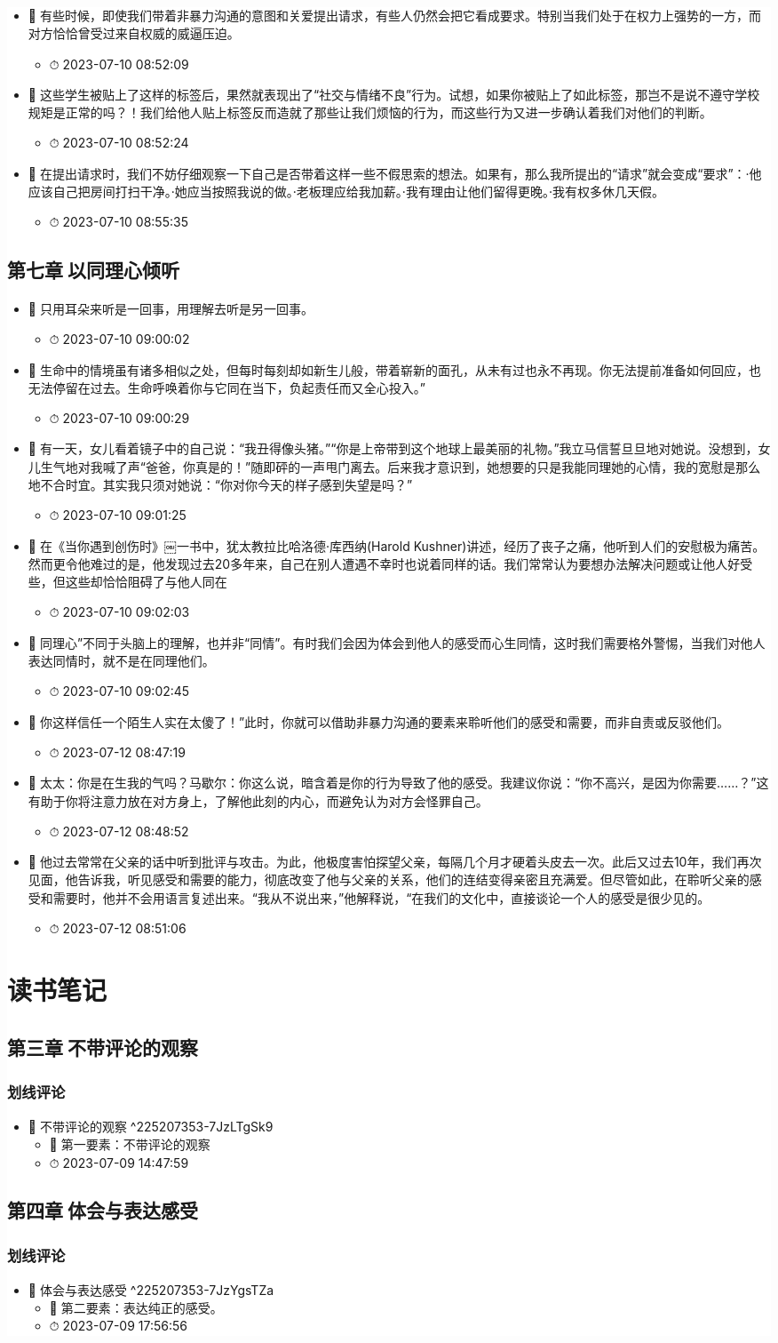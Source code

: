- 📌 有些时候，即使我们带着非暴力沟通的意图和关爱提出请求，有些人仍然会把它看成要求。特别当我们处于在权力上强势的一方，而对方恰恰曾受过来自权威的威逼压迫。 
    - ⏱ 2023-07-10 08:52:09 

- 📌 这些学生被贴上了这样的标签后，果然就表现出了“社交与情绪不良”行为。试想，如果你被贴上了如此标签，那岂不是说不遵守学校规矩是正常的吗？！我们给他人贴上标签反而造就了那些让我们烦恼的行为，而这些行为又进一步确认着我们对他们的判断。 
    - ⏱ 2023-07-10 08:52:24 

- 📌 在提出请求时，我们不妨仔细观察一下自己是否带着这样一些不假思索的想法。如果有，那么我所提出的“请求”就会变成“要求”：·他应该自己把房间打扫干净。·她应当按照我说的做。·老板理应给我加薪。·我有理由让他们留得更晚。·我有权多休几天假。 
    - ⏱ 2023-07-10 08:55:35 
## 第七章 以同理心倾听


- 📌 只用耳朵来听是一回事，用理解去听是另一回事。 
    - ⏱ 2023-07-10 09:00:02 

- 📌 生命中的情境虽有诸多相似之处，但每时每刻却如新生儿般，带着崭新的面孔，从未有过也永不再现。你无法提前准备如何回应，也无法停留在过去。生命呼唤着你与它同在当下，负起责任而又全心投入。” 
    - ⏱ 2023-07-10 09:00:29 

- 📌 有一天，女儿看着镜子中的自己说：“我丑得像头猪。”“你是上帝带到这个地球上最美丽的礼物。”我立马信誓旦旦地对她说。没想到，女儿生气地对我喊了声“爸爸，你真是的！”随即砰的一声甩门离去。后来我才意识到，她想要的只是我能同理她的心情，我的宽慰是那么地不合时宜。其实我只须对她说：“你对你今天的样子感到失望是吗？” 
    - ⏱ 2023-07-10 09:01:25 

- 📌 在《当你遇到创伤时》￼一书中，犹太教拉比哈洛德·库西纳(Harold Kushner)讲述，经历了丧子之痛，他听到人们的安慰极为痛苦。然而更令他难过的是，他发现过去20多年来，自己在别人遭遇不幸时也说着同样的话。我们常常认为要想办法解决问题或让他人好受些，但这些却恰恰阻碍了与他人同在 
    - ⏱ 2023-07-10 09:02:03 

- 📌 同理心”不同于头脑上的理解，也并非“同情”。有时我们会因为体会到他人的感受而心生同情，这时我们需要格外警惕，当我们对他人表达同情时，就不是在同理他们。 
    - ⏱ 2023-07-10 09:02:45 

- 📌 你这样信任一个陌生人实在太傻了！”此时，你就可以借助非暴力沟通的要素来聆听他们的感受和需要，而非自责或反驳他们。 
    - ⏱ 2023-07-12 08:47:19 

- 📌 太太：你是在生我的气吗？马歇尔：你这么说，暗含着是你的行为导致了他的感受。我建议你说：“你不高兴，是因为你需要……？”这有助于你将注意力放在对方身上，了解他此刻的内心，而避免认为对方会怪罪自己。 
    - ⏱ 2023-07-12 08:48:52 

- 📌 他过去常常在父亲的话中听到批评与攻击。为此，他极度害怕探望父亲，每隔几个月才硬着头皮去一次。此后又过去10年，我们再次见面，他告诉我，听见感受和需要的能力，彻底改变了他与父亲的关系，他们的连结变得亲密且充满爱。但尽管如此，在聆听父亲的感受和需要时，他并不会用语言复述出来。“我从不说出来，”他解释说，“在我们的文化中，直接谈论一个人的感受是很少见的。 
    - ⏱ 2023-07-12 08:51:06 

# 读书笔记

## 第三章 不带评论的观察

### 划线评论
- 📌 不带评论的观察  ^225207353-7JzLTgSk9
    - 💭 第一要素：不带评论的观察
    - ⏱ 2023-07-09 14:47:59
   
## 第四章 体会与表达感受

### 划线评论
- 📌 体会与表达感受  ^225207353-7JzYgsTZa
    - 💭 第二要素：表达纯正的感受。
    - ⏱ 2023-07-09 17:56:56
   
